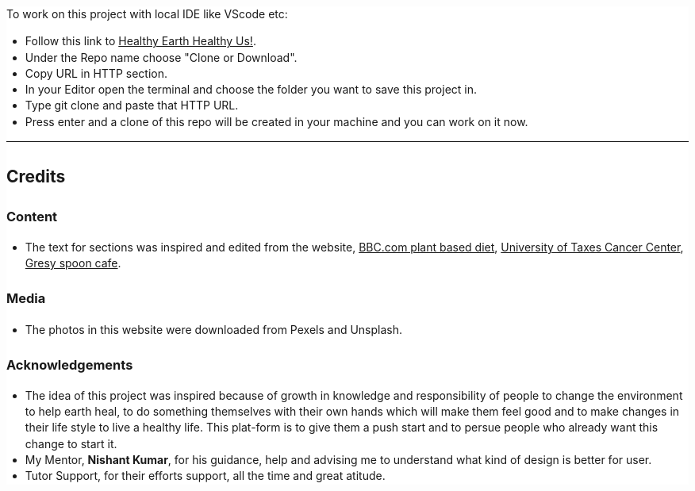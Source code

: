 To work on this project with local IDE like VScode etc:
* Follow this link to [Healthy Earth Healthy Us!](https://ramish93.github.io/HealthyEarth/).
* Under the Repo name choose "Clone or Download".
* Copy URL in HTTP section.
* In your Editor open the terminal and choose the folder you want to save this project in.
* Type git clone and paste that HTTP URL.
* Press enter and a clone of this repo will be created in your machine and you can work on it now.
---

## Credits

### Content
* The text for sections was inspired and edited from the website, [BBC.com plant based diet](https://www.bbc.com/news/science-environment-49238749),
[University of Taxes Cancer Center](https://www.mdanderson.org/publications/focused-on-health/5-benefits-of-a-plant-based-diet.h20-1592991.html), [Gresy spoon cafe](https://www.greasyspoon.se/).

### Media
* The photos in this website were downloaded from Pexels and Unsplash.

### Acknowledgements

* The idea of this project was inspired because of growth in knowledge and responsibility of people to change the environment to help earth heal, to do something themselves with their own hands which will make them feel good
 and to make changes in their life style to live a healthy life. This plat-form is to give 
them a push start and to persue people who already want this change to start it.
* My Mentor, **Nishant Kumar**, for his guidance, help and advising me to understand what kind of design is better for user.
* Tutor Support, for their efforts support, all the time and great atitude.